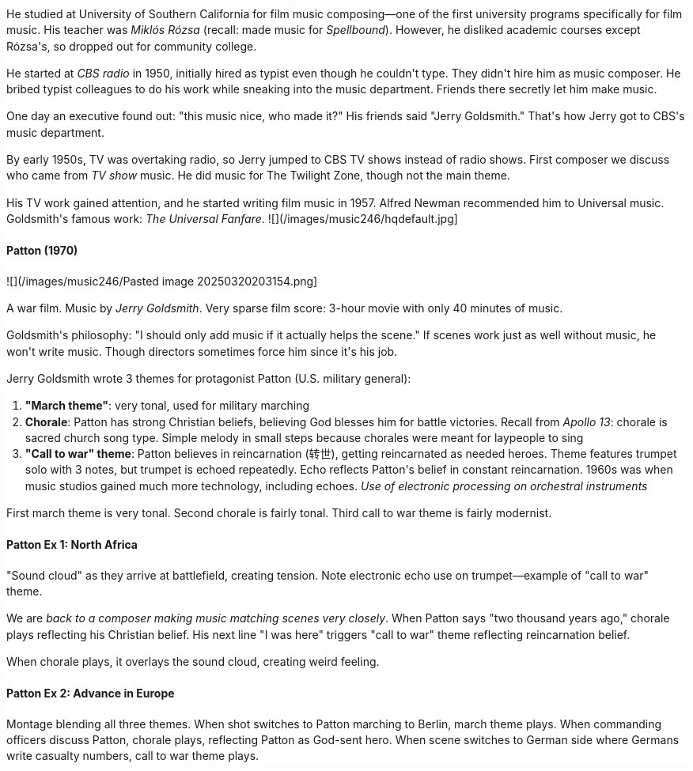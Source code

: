 He studied at University of Southern California for film music composing—one of the first university programs specifically for film music. His teacher was *Miklós Rózsa* (recall: made music for *Spellbound*). However, he disliked academic courses except Rózsa's, so dropped out for community college.

He started at *CBS radio* in 1950, initially hired as typist even though he couldn't type. They didn't hire him as music composer. He bribed typist colleagues to do his work while sneaking into the music department. Friends there secretly let him make music.

One day an executive found out: "this music nice, who made it?" His friends said "Jerry Goldsmith." That's how Jerry got to CBS's music department.

By early 1950s, TV was overtaking radio, so Jerry jumped to CBS TV shows instead of radio shows. First composer we discuss who came from *TV show* music. He did music for The Twilight Zone, though not the main theme.

His TV work gained attention, and he started writing film music in 1957. Alfred Newman recommended him to Universal music. Goldsmith's famous work: *The Universal Fanfare*.
![](/images/music246/hqdefault.jpg]

#### Patton (1970)
![](/images/music246/Pasted image 20250320203154.png]

A war film. Music by *Jerry Goldsmith*. Very sparse film score: 3-hour movie with only 40 minutes of music.

Goldsmith's philosophy: "I should only add music if it actually helps the scene." If scenes work just as well without music, he won't write music. Though directors sometimes force him since it's his job.

Jerry Goldsmith wrote 3 themes for protagonist Patton (U.S. military general):

1. **"March theme"**: very tonal, used for military marching
2. **Chorale**: Patton has strong Christian beliefs, believing God blesses him for battle victories. Recall from *Apollo 13*: chorale is sacred church song type. Simple melody in small steps because chorales were meant for laypeople to sing
3. **"Call to war" theme**: Patton believes in reincarnation (转世), getting reincarnated as needed heroes. Theme features trumpet solo with 3 notes, but trumpet is echoed repeatedly. Echo reflects Patton's belief in constant reincarnation. 1960s was when music studios gained much more technology, including echoes. *Use of electronic processing on orchestral instruments*

First march theme is very tonal. Second chorale is fairly tonal. Third call to war theme is fairly modernist.

#### Patton Ex 1: North Africa
"Sound cloud" as they arrive at battlefield, creating tension. Note electronic echo use on trumpet—example of "call to war" theme.

We are *back to a composer making music matching scenes very closely*. When Patton says "two thousand years ago," chorale plays reflecting his Christian belief. His next line "I was here" triggers "call to war" theme reflecting reincarnation belief.

When chorale plays, it overlays the sound cloud, creating weird feeling.

#### Patton Ex 2: Advance in Europe
Montage blending all three themes. When shot switches to Patton marching to Berlin, march theme plays. When commanding officers discuss Patton, chorale plays, reflecting Patton as God-sent hero. When scene switches to German side where Germans write casualty numbers, call to war theme plays.
